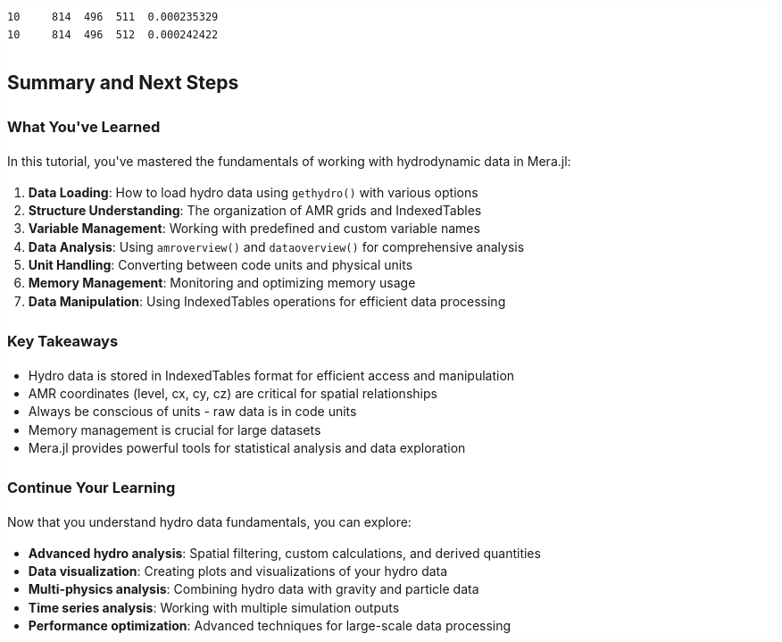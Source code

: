    10     814  496  511  0.000235329
    10     814  496  512  0.000242422



## Summary and Next Steps

### What You've Learned

In this tutorial, you've mastered the fundamentals of working with hydrodynamic data in Mera.jl:

1. **Data Loading**: How to load hydro data using `gethydro()` with various options
2. **Structure Understanding**: The organization of AMR grids and IndexedTables
3. **Variable Management**: Working with predefined and custom variable names
4. **Data Analysis**: Using `amroverview()` and `dataoverview()` for comprehensive analysis
5. **Unit Handling**: Converting between code units and physical units
6. **Memory Management**: Monitoring and optimizing memory usage
7. **Data Manipulation**: Using IndexedTables operations for efficient data processing

### Key Takeaways

- Hydro data is stored in IndexedTables format for efficient access and manipulation
- AMR coordinates (level, cx, cy, cz) are critical for spatial relationships
- Always be conscious of units - raw data is in code units
- Memory management is crucial for large datasets
- Mera.jl provides powerful tools for statistical analysis and data exploration

### Continue Your Learning

Now that you understand hydro data fundamentals, you can explore:

- **Advanced hydro analysis**: Spatial filtering, custom calculations, and derived quantities
- **Data visualization**: Creating plots and visualizations of your hydro data
- **Multi-physics analysis**: Combining hydro data with gravity and particle data
- **Time series analysis**: Working with multiple simulation outputs
- **Performance optimization**: Advanced techniques for large-scale data processing
